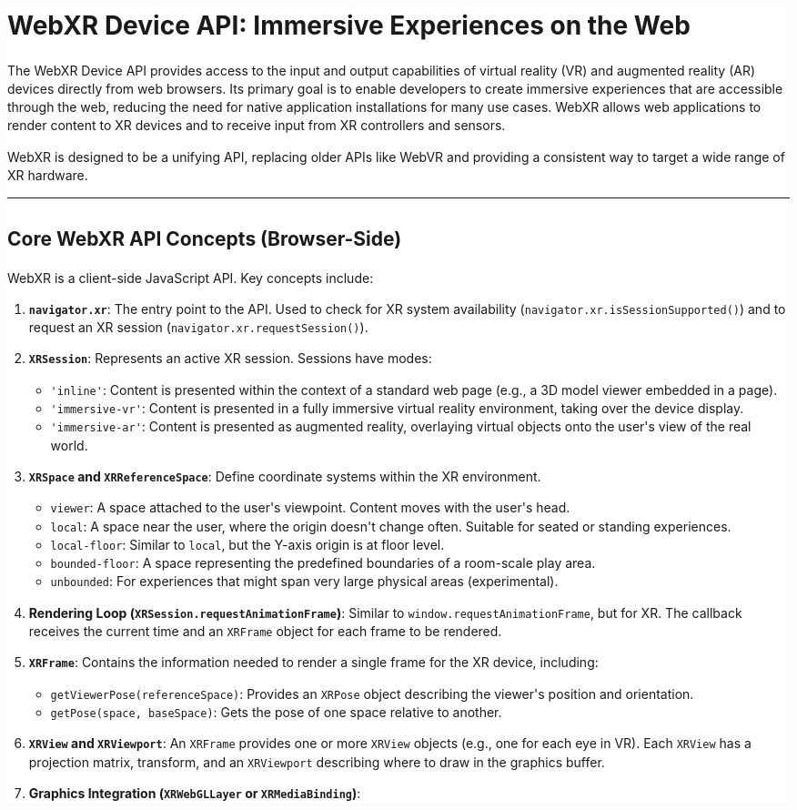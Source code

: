 # WebXR Device API: Immersive Experiences on the Web

The WebXR Device API provides access to the input and output capabilities of virtual reality (VR) and augmented reality (AR) devices directly from web browsers. Its primary goal is to enable developers to create immersive experiences that are accessible through the web, reducing the need for native application installations for many use cases. WebXR allows web applications to render content to XR devices and to receive input from XR controllers and sensors.

WebXR is designed to be a unifying API, replacing older APIs like WebVR and providing a consistent way to target a wide range of XR hardware.

---

## Core WebXR API Concepts (Browser-Side)

WebXR is a client-side JavaScript API. Key concepts include:

1.  **`navigator.xr`**: The entry point to the API. Used to check for XR system availability (`navigator.xr.isSessionSupported()`) and to request an XR session (`navigator.xr.requestSession()`).

2.  **`XRSession`**: Represents an active XR session. Sessions have modes:

    - `'inline'`: Content is presented within the context of a standard web page (e.g., a 3D model viewer embedded in a page).
    - `'immersive-vr'`: Content is presented in a fully immersive virtual reality environment, taking over the device display.
    - `'immersive-ar'`: Content is presented as augmented reality, overlaying virtual objects onto the user's view of the real world.

3.  **`XRSpace` and `XRReferenceSpace`**: Define coordinate systems within the XR environment.

    - `viewer`: A space attached to the user's viewpoint. Content moves with the user's head.
    - `local`: A space near the user, where the origin doesn't change often. Suitable for seated or standing experiences.
    - `local-floor`: Similar to `local`, but the Y-axis origin is at floor level.
    - `bounded-floor`: A space representing the predefined boundaries of a room-scale play area.
    - `unbounded`: For experiences that might span very large physical areas (experimental).

4.  **Rendering Loop (`XRSession.requestAnimationFrame`)**: Similar to `window.requestAnimationFrame`, but for XR. The callback receives the current time and an `XRFrame` object for each frame to be rendered.

5.  **`XRFrame`**: Contains the information needed to render a single frame for the XR device, including:

    - `getViewerPose(referenceSpace)`: Provides an `XRPose` object describing the viewer's position and orientation.
    - `getPose(space, baseSpace)`: Gets the pose of one space relative to another.

6.  **`XRView` and `XRViewport`**: An `XRFrame` provides one or more `XRView` objects (e.g., one for each eye in VR). Each `XRView` has a projection matrix, transform, and an `XRViewport` describing where to draw in the graphics buffer.

7.  **Graphics Integration (`XRWebGLLayer` or `XRMediaBinding`)**:
